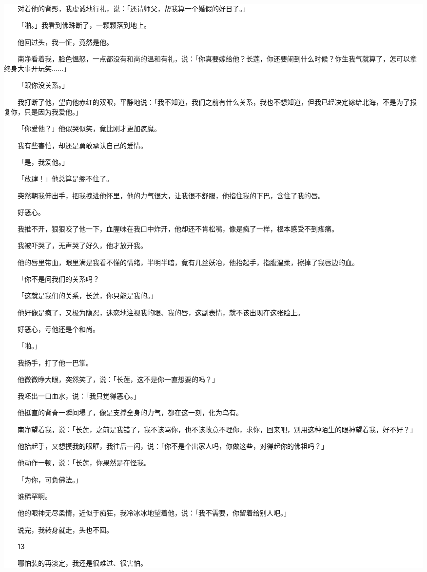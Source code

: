 &emsp;&emsp;对着他的背影，我虔诚地行礼，说：「还请师父，帮我算一个婚假的好日子。」  
  
&emsp;&emsp;「啪。」我看到佛珠断了，一颗颗落到地上。  
  
&emsp;&emsp;他回过头，我一怔，竟然是他。  
  
&emsp;&emsp;南净看着我，脸色愠怒，一点都没有和尚的温和有礼，说：「你真要嫁给他？长莲，你还要闹到什么时候？你生我气就算了，怎可以拿终身大事开玩笑……」  
  
&emsp;&emsp;「跟你没关系。」  
  
&emsp;&emsp;我打断了他，望向他赤红的双眼，平静地说：「我不知道，我们之前有什么关系，我也不想知道，但我已经决定嫁给北海，不是为了报复你，只是因为我爱他。」  
  
&emsp;&emsp;「你爱他？」他似哭似笑，竟比刚才更加疯魔。  
  
&emsp;&emsp;我有些害怕，却还是勇敢承认自己的爱情。  
  
&emsp;&emsp;「是，我爱他。」  
  
&emsp;&emsp;「放肆！」他总算是绷不住了。  
  
&emsp;&emsp;突然朝我伸出手，把我拽进他怀里，他的力气很大，让我很不舒服，他掐住我的下巴，含住了我的唇。  
  
&emsp;&emsp;好恶心。  
  
&emsp;&emsp;我推不开，狠狠咬了他一下，血腥味在我口中炸开，他却还不肯松嘴，像是疯了一样，根本感受不到疼痛。  
  
&emsp;&emsp;我被吓哭了，无声哭了好久，他才放开我。  
  
&emsp;&emsp;他的唇里带血，眼里满是我看不懂的情绪，半明半暗，竟有几丝妖冶，他抬起手，指腹温柔，擦掉了我唇边的血。  
  
&emsp;&emsp;「你不是问我们的关系吗？  
  
&emsp;&emsp;「这就是我们的关系，长莲，你只能是我的。」  
  
&emsp;&emsp;他好像是疯了，又极为隐忍，迷恋地注视我的眼、我的唇，这副表情，就不该出现在这张脸上。  
  
&emsp;&emsp;好恶心，亏他还是个和尚。  
  
&emsp;&emsp;「啪。」  
  
&emsp;&emsp;我扬手，打了他一巴掌。  
  
&emsp;&emsp;他微微睁大眼，突然笑了，说：「长莲，这不是你一直想要的吗？」  
  
&emsp;&emsp;我呸出一口血水，说：「我只觉得恶心。」  
  
&emsp;&emsp;他挺直的背脊一瞬间塌了，像是支撑全身的力气，都在这一刻，化为乌有。  
  
&emsp;&emsp;南净望着我，说：「长莲，之前是我错了，我不该骂你，也不该故意不理你，求你，回来吧，别用这种陌生的眼神望着我，好不好？」  
  
&emsp;&emsp;他抬起手，又想摸我的眼眶，我往后一闪，说：「你不是个出家人吗，你做这些，对得起你的佛祖吗？」  
  
&emsp;&emsp;他动作一顿，说：「长莲，你果然是在怪我。  
  
&emsp;&emsp;「为你，可负佛法。」  
  
&emsp;&emsp;谁稀罕啊。  
  
&emsp;&emsp;他的眼神无尽柔情，近似于痴狂，我冷冰冰地望着他，说：「我不需要，你留着给别人吧。」  
  
&emsp;&emsp;说完，我转身就走，头也不回。  
  
&emsp;&emsp;13  
  
&emsp;&emsp;哪怕装的再淡定，我还是很难过、很害怕。  
  